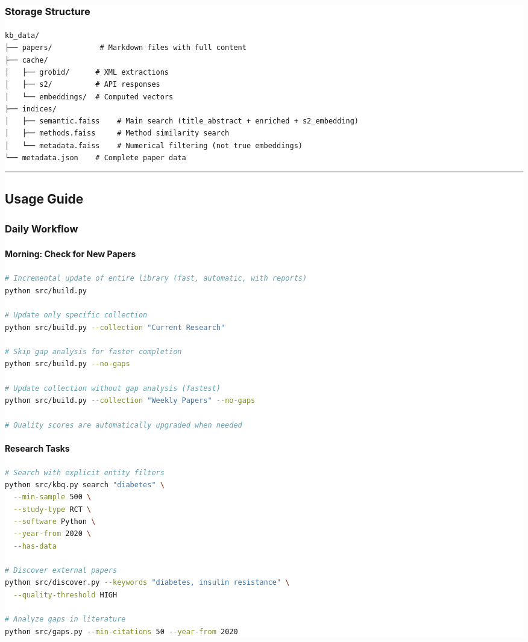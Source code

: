 ### Storage Structure

```
kb_data/
├── papers/           # Markdown files with full content
├── cache/
│   ├── grobid/      # XML extractions
│   ├── s2/          # API responses
│   └── embeddings/  # Computed vectors
├── indices/
│   ├── semantic.faiss    # Main search (title_abstract + enriched + s2_embedding)
│   ├── methods.faiss     # Method similarity search
│   └── metadata.faiss    # Numerical filtering (not true embeddings)
└── metadata.json    # Complete paper data
```

---

## Usage Guide

### Daily Workflow

#### Morning: Check for New Papers

```bash
# Incremental update of entire library (fast, automatic, with reports)
python src/build.py

# Update only specific collection
python src/build.py --collection "Current Research"

# Skip gap analysis for faster completion
python src/build.py --no-gaps

# Update collection without gap analysis (fastest)
python src/build.py --collection "Weekly Papers" --no-gaps

# Quality scores are automatically upgraded when needed
```

#### Research Tasks

```bash
# Search with explicit entity filters
python src/kbq.py search "diabetes" \
  --min-sample 500 \
  --study-type RCT \
  --software Python \
  --year-from 2020 \
  --has-data

# Discover external papers
python src/discover.py --keywords "diabetes, insulin resistance" \
  --quality-threshold HIGH

# Analyze gaps in literature
python src/gaps.py --min-citations 50 --year-from 2020
```
